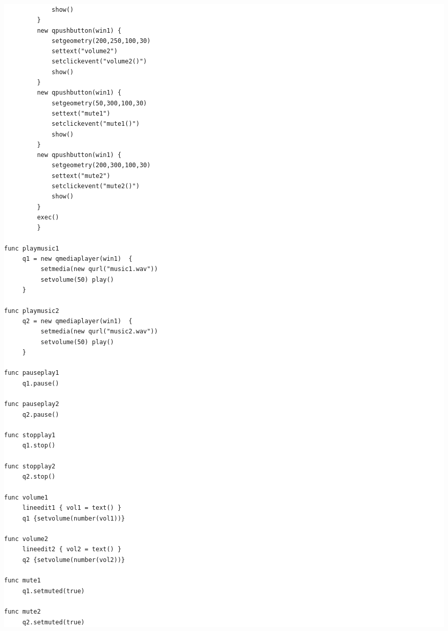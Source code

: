 ```ring
             show()
         }
         new qpushbutton(win1) {
             setgeometry(200,250,100,30)
             settext("volume2")
             setclickevent("volume2()")
             show()
         }
         new qpushbutton(win1) {
             setgeometry(50,300,100,30)
             settext("mute1")
             setclickevent("mute1()")
             show()
         }
         new qpushbutton(win1) {
             setgeometry(200,300,100,30)
             settext("mute2")
             setclickevent("mute2()")
             show()
         }
         exec()
         }

func playmusic1
     q1 = new qmediaplayer(win1)  {
          setmedia(new qurl("music1.wav"))
          setvolume(50) play()
     }

func playmusic2
     q2 = new qmediaplayer(win1)  {
          setmedia(new qurl("music2.wav"))
          setvolume(50) play()
     }

func pauseplay1
     q1.pause()

func pauseplay2
     q2.pause()

func stopplay1
     q1.stop()

func stopplay2
     q2.stop()

func volume1
     lineedit1 { vol1 = text() }
     q1 {setvolume(number(vol1))}

func volume2
     lineedit2 { vol2 = text() }
     q2 {setvolume(number(vol2))}

func mute1
     q1.setmuted(true)

func mute2
     q2.setmuted(true)

```
